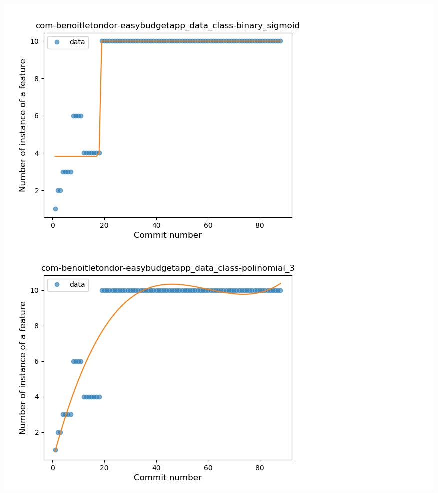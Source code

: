 ![com-benoitletondor-easybudgetapp T9](../plots/com-benoitletondor-easybudgetapp_data_class_T9.png)
![com-benoitletondor-easybudgetapp T11_3](../plots/com-benoitletondor-easybudgetapp_data_class_T11_3.png)